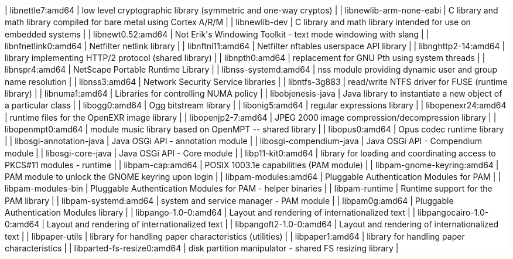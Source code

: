 | libnettle7:amd64                      | low level cryptographic library (symmetric and one-way cryptos)                 |
| libnewlib-arm-none-eabi               | C library and math library compiled for bare metal using Cortex A/R/M           |
| libnewlib-dev                         | C library and math library intended for use on embedded systems                 |
| libnewt0.52:amd64                     | Not Erik's Windowing Toolkit - text mode windowing with slang                   |
| libnfnetlink0:amd64                   | Netfilter netlink library                                                       |
| libnftnl11:amd64                      | Netfilter nftables userspace API library                                        |
| libnghttp2-14:amd64                   | library implementing HTTP/2 protocol (shared library)                           |
| libnpth0:amd64                        | replacement for GNU Pth using system threads                                    |
| libnspr4:amd64                        | NetScape Portable Runtime Library                                               |
| libnss-systemd:amd64                  | nss module providing dynamic user and group name resolution                     |
| libnss3:amd64                         | Network Security Service libraries                                              |
| libntfs-3g883                         | read/write NTFS driver for FUSE (runtime library)                               |
| libnuma1:amd64                        | Libraries for controlling NUMA policy                                           |
| libobjenesis-java                     | Java library to instantiate a new object of a particular class                  |
| libogg0:amd64                         | Ogg bitstream library                                                           |
| libonig5:amd64                        | regular expressions library                                                     |
| libopenexr24:amd64                    | runtime files for the OpenEXR image library                                     |
| libopenjp2-7:amd64                    | JPEG 2000 image compression/decompression library                               |
| libopenmpt0:amd64                     | module music library based on OpenMPT -- shared library                         |
| libopus0:amd64                        | Opus codec runtime library                                                      |
| libosgi-annotation-java               | Java OSGi API - annotation module                                               |
| libosgi-compendium-java               | Java OSGi API - Compendium module                                               |
| libosgi-core-java                     | Java OSGi API - Core module                                                     |
| libp11-kit0:amd64                     | library for loading and coordinating access to PKCS#11 modules - runtime        |
| libpam-cap:amd64                      | POSIX 1003.1e capabilities (PAM module)                                         |
| libpam-gnome-keyring:amd64            | PAM module to unlock the GNOME keyring upon login                               |
| libpam-modules:amd64                  | Pluggable Authentication Modules for PAM                                        |
| libpam-modules-bin                    | Pluggable Authentication Modules for PAM - helper binaries                      |
| libpam-runtime                        | Runtime support for the PAM library                                             |
| libpam-systemd:amd64                  | system and service manager - PAM module                                         |
| libpam0g:amd64                        | Pluggable Authentication Modules library                                        |
| libpango-1.0-0:amd64                  | Layout and rendering of internationalized text                                  |
| libpangocairo-1.0-0:amd64             | Layout and rendering of internationalized text                                  |
| libpangoft2-1.0-0:amd64               | Layout and rendering of internationalized text                                  |
| libpaper-utils                        | library for handling paper characteristics (utilities)                          |
| libpaper1:amd64                       | library for handling paper characteristics                                      |
| libparted-fs-resize0:amd64            | disk partition manipulator - shared FS resizing library                         |
